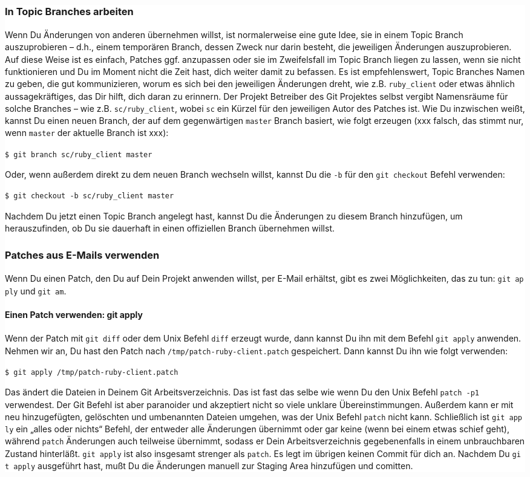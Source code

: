 
### In Topic Branches arbeiten ###



Wenn Du Änderungen von anderen übernehmen willst, ist normalerweise eine gute Idee, sie in einem Topic Branch auszuprobieren – d.h., einem temporären Branch, dessen Zweck nur darin besteht, die jeweiligen Änderungen auszuprobieren. Auf diese Weise ist es einfach, Patches ggf. anzupassen oder sie im Zweifelsfall im Topic Branch liegen zu lassen, wenn sie nicht funktionieren und Du im Moment nicht die Zeit hast, dich weiter damit zu befassen. Es ist empfehlenswert, Topic Branches Namen zu geben, die gut kommunizieren, worum es sich bei den jeweiligen Änderungen dreht, wie z.B. `ruby_client` oder etwas ähnlich aussagekräftiges, das Dir hilft, dich daran zu erinnern. Der Projekt Betreiber des Git Projektes selbst vergibt Namensräume für solche Branches – wie z.B. `sc/ruby_client`, wobei `sc` ein Kürzel für den jeweiligen Autor des Patches ist. Wie Du inzwischen weißt, kannst Du einen neuen Branch, der auf dem gegenwärtigen `master` Branch basiert, wie folgt erzeugen (xxx falsch, das stimmt nur, wenn `master` der aktuelle Branch ist xxx):

	$ git branch sc/ruby_client master



Oder, wenn außerdem direkt zu dem neuen Branch wechseln willst, kannst Du die `-b` für den `git checkout` Befehl verwenden:

	$ git checkout -b sc/ruby_client master



Nachdem Du jetzt einen Topic Branch angelegt hast, kannst Du die Änderungen zu diesem Branch hinzufügen, um herauszufinden, ob Du sie dauerhaft in einen offiziellen Branch übernehmen willst.


### Patches aus E-Mails verwenden ###



Wenn Du einen Patch, den Du auf Dein Projekt anwenden willst, per E-Mail erhältst, gibt es zwei Möglichkeiten, das zu tun: `git apply` und `git am`.


#### Einen Patch verwenden: git apply ####



Wenn der Patch mit `git diff` oder dem Unix Befehl `diff` erzeugt wurde, dann kannst Du ihn mit dem Befehl `git apply` anwenden. Nehmen wir an, Du hast den Patch nach `/tmp/patch-ruby-client.patch` gespeichert. Dann kannst Du ihn wie folgt verwenden:

	$ git apply /tmp/patch-ruby-client.patch



Das ändert die Dateien in Deinem Git Arbeitsverzeichnis. Das ist fast das selbe wie wenn Du den Unix Befehl `patch -p1` verwendest. Der Git Befehl ist aber paranoider und akzeptiert nicht so viele unklare Übereinstimmungen. Außerdem kann er mit neu hinzugefügten, gelöschten und umbenannten Dateien umgehen, was der Unix Befehl `patch` nicht kann. Schließlich ist `git apply` ein „alles oder nichts“ Befehl, der entweder alle Änderungen übernimmt oder gar keine (wenn bei einem etwas schief geht), während `patch` Änderungen auch teilweise übernimmt, sodass er Dein Arbeitsverzeichnis gegebenenfalls in einem unbrauchbaren Zustand hinterläßt. `git apply` ist also insgesamt strenger als `patch`. Es legt im übrigen keinen Commit für dich an. Nachdem Du `git apply` ausgeführt hast, mußt Du die Änderungen manuell zur Staging Area hinzufügen und comitten.
